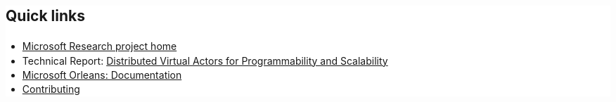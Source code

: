 ## Quick links

* [Microsoft Research project home](http://research.microsoft.com/projects/orleans/)
* Technical Report: [Distributed Virtual Actors for Programmability and Scalability](http://research.microsoft.com/apps/pubs/default.aspx?id=210931)
* [Microsoft Orleans: Documentation](https://docs.microsoft.com/dotnet/orleans/)
* [Contributing](CONTRIBUTING.md)
